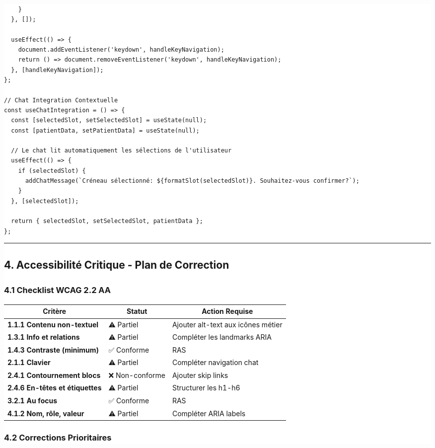 ```tsx
    }
  }, []);
  
  useEffect(() => {
    document.addEventListener('keydown', handleKeyNavigation);
    return () => document.removeEventListener('keydown', handleKeyNavigation);
  }, [handleKeyNavigation]);
};

// Chat Integration Contextuelle
const useChatIntegration = () => {
  const [selectedSlot, setSelectedSlot] = useState(null);
  const [patientData, setPatientData] = useState(null);
  
  // Le chat lit automatiquement les sélections de l'utilisateur
  useEffect(() => {
    if (selectedSlot) {
      addChatMessage(`Créneau sélectionné: ${formatSlot(selectedSlot)}. Souhaitez-vous confirmer?`);
    }
  }, [selectedSlot]);
  
  return { selectedSlot, setSelectedSlot, patientData };
};
```

---

## 4. Accessibilité Critique - Plan de Correction

### 4.1 Checklist WCAG 2.2 AA

| Critère | Statut | Action Requise |
|---------|--------|----------------|
| **1.1.1 Contenu non-textuel** | ⚠️ Partiel | Ajouter alt-text aux icônes métier |
| **1.3.1 Info et relations** | ⚠️ Partiel | Compléter les landmarks ARIA |
| **1.4.3 Contraste (minimum)** | ✅ Conforme | RAS |
| **2.1.1 Clavier** | ⚠️ Partiel | Compléter navigation chat |
| **2.4.1 Contournement blocs** | ❌ Non-conforme | Ajouter skip links |
| **2.4.6 En-têtes et étiquettes** | ⚠️ Partiel | Structurer les h1-h6 |
| **3.2.1 Au focus** | ✅ Conforme | RAS |
| **4.1.2 Nom, rôle, valeur** | ⚠️ Partiel | Compléter ARIA labels |

### 4.2 Corrections Prioritaires
